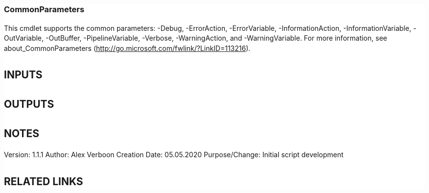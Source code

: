 ### CommonParameters
This cmdlet supports the common parameters: -Debug, -ErrorAction, -ErrorVariable, -InformationAction, -InformationVariable, -OutVariable, -OutBuffer, -PipelineVariable, -Verbose, -WarningAction, and -WarningVariable.
For more information, see about_CommonParameters (http://go.microsoft.com/fwlink/?LinkID=113216).

## INPUTS

## OUTPUTS

## NOTES
Version:        1.1.1
Author:         Alex Verboon
Creation Date:  05.05.2020
Purpose/Change: Initial script development

## RELATED LINKS
